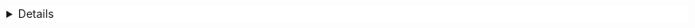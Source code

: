 
<details>
  <summary>Details</summary>
Motivation: 解决生成高质量图像编辑三元组的困难，避免依赖人工标注，推动图像编辑助手的研究。

Method: 利用公共生成模型构建自动化流水线，通过任务调优的Gemini验证器评分，结合反转和组合自举技术扩展数据集。

Result: 发布了NHR-Edit数据集（358k高质量三元组）和Bagel-NHR-Edit模型，在跨数据集评估中表现最佳。

Conclusion: 自动化方法显著提升了训练数据的规模和质量，为图像编辑助手研究提供了开源资源。

Abstract: Recent advances in generative modeling enable image editing assistants that
follow natural language instructions without additional user input. Their
